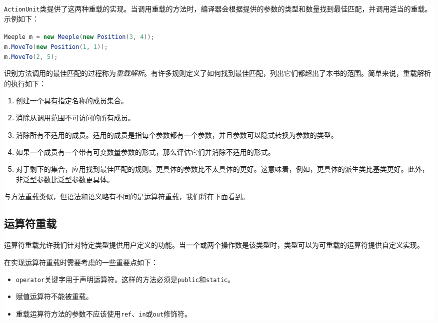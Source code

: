 
`ActionUnit`类提供了这两种重载的实现。当调用重载的方法时，编译器会根据提供的参数的类型和数量找到最佳匹配，并调用适当的重载。示例如下：

```cs
Meeple m = new Meeple(new Position(3, 4));
m.MoveTo(new Position(1, 1));
m.MoveTo(2, 5);
```

识别方法调用的最佳匹配的过程称为*重载解析*。有许多规则定义了如何找到最佳匹配，列出它们都超出了本书的范围。简单来说，重载解析的执行如下：

1.  创建一个具有指定名称的成员集合。

1.  消除从调用范围不可访问的所有成员。

1.  消除所有不适用的成员。适用的成员是指每个参数都有一个参数，并且参数可以隐式转换为参数的类型。

1.  如果一个成员有一个带有可变数量参数的形式，那么评估它们并消除不适用的形式。

1.  对于剩下的集合，应用找到最佳匹配的规则。更具体的参数比不太具体的更好。这意味着，例如，更具体的派生类比基类更好。此外，非泛型参数比泛型参数更具体。

与方法重载类似，但语法和语义略有不同的是运算符重载，我们将在下面看到。

## 运算符重载

运算符重载允许我们针对特定类型提供用户定义的功能。当一个或两个操作数是该类型时，类型可以为可重载的运算符提供自定义实现。

在实现运算符重载时需要考虑的一些重要点如下：

+   `operator`关键字用于声明运算符。这样的方法必须是`public`和`static`。

+   赋值运算符不能被重载。

+   重载运算符方法的参数不应该使用`ref`、`in`或`out`修饰符。

